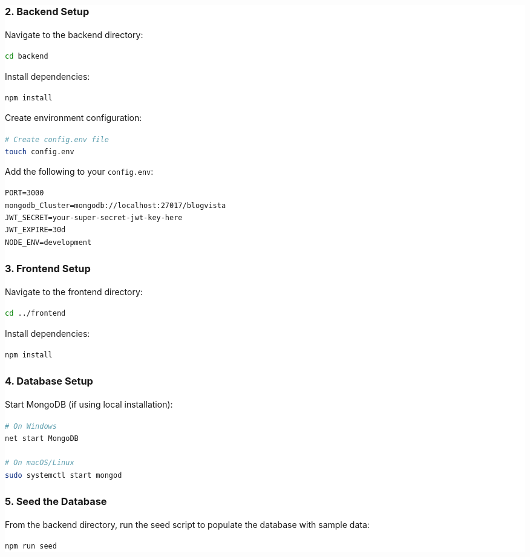 ### 2. Backend Setup

Navigate to the backend directory:
```bash
cd backend
```

Install dependencies:
```bash
npm install
```

Create environment configuration:
```bash
# Create config.env file
touch config.env
```

Add the following to your `config.env`:
```env
PORT=3000
mongodb_Cluster=mongodb://localhost:27017/blogvista
JWT_SECRET=your-super-secret-jwt-key-here
JWT_EXPIRE=30d
NODE_ENV=development
```

### 3. Frontend Setup

Navigate to the frontend directory:
```bash
cd ../frontend
```

Install dependencies:
```bash
npm install
```

### 4. Database Setup

Start MongoDB (if using local installation):
```bash
# On Windows
net start MongoDB

# On macOS/Linux
sudo systemctl start mongod
```

### 5. Seed the Database

From the backend directory, run the seed script to populate the database with sample data:
```bash
npm run seed
```
